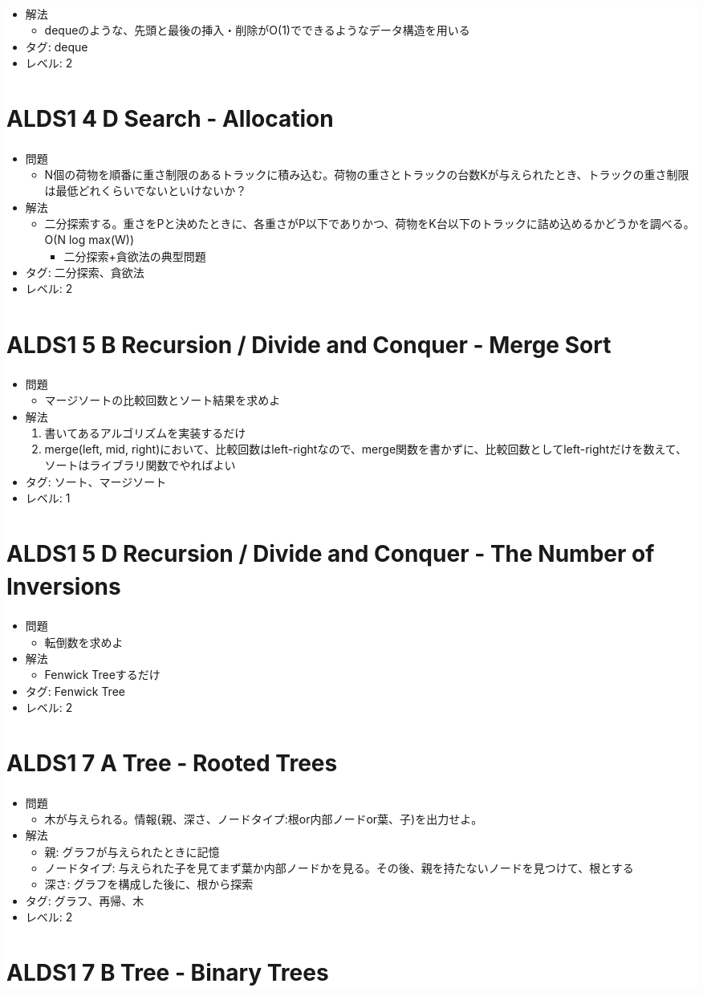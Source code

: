 - 解法
    - dequeのような、先頭と最後の挿入・削除がO(1)でできるようなデータ構造を用いる
- タグ: deque
- レベル: 2

# ALDS1 4 D Search - Allocation

- 問題
    - N個の荷物を順番に重さ制限のあるトラックに積み込む。荷物の重さとトラックの台数Kが与えられたとき、トラックの重さ制限は最低どれくらいでないといけないか？
- 解法
    - 二分探索する。重さをPと決めたときに、各重さがP以下でありかつ、荷物をK台以下のトラックに詰め込めるかどうかを調べる。O(N log max(W))
        - 二分探索+貪欲法の典型問題
- タグ: 二分探索、貪欲法
- レベル: 2

# ALDS1 5 B Recursion / Divide and Conquer - Merge Sort

- 問題
    - マージソートの比較回数とソート結果を求めよ
- 解法
    1. 書いてあるアルゴリズムを実装するだけ
    2. merge(left, mid, right)において、比較回数はleft-rightなので、merge関数を書かずに、比較回数としてleft-rightだけを数えて、ソートはライブラリ関数でやればよい
- タグ: ソート、マージソート
- レベル: 1

# ALDS1 5 D Recursion / Divide and Conquer - The Number of Inversions

- 問題
    - 転倒数を求めよ
- 解法
    - Fenwick Treeするだけ
- タグ: Fenwick Tree
- レベル: 2

# ALDS1 7 A Tree - Rooted Trees

- 問題
    - 木が与えられる。情報(親、深さ、ノードタイプ:根or内部ノードor葉、子)を出力せよ。
- 解法
    - 親: グラフが与えられたときに記憶
    - ノードタイプ: 与えられた子を見てまず葉か内部ノードかを見る。その後、親を持たないノードを見つけて、根とする
    - 深さ: グラフを構成した後に、根から探索
- タグ: グラフ、再帰、木
- レベル: 2

# ALDS1 7 B Tree - Binary Trees

